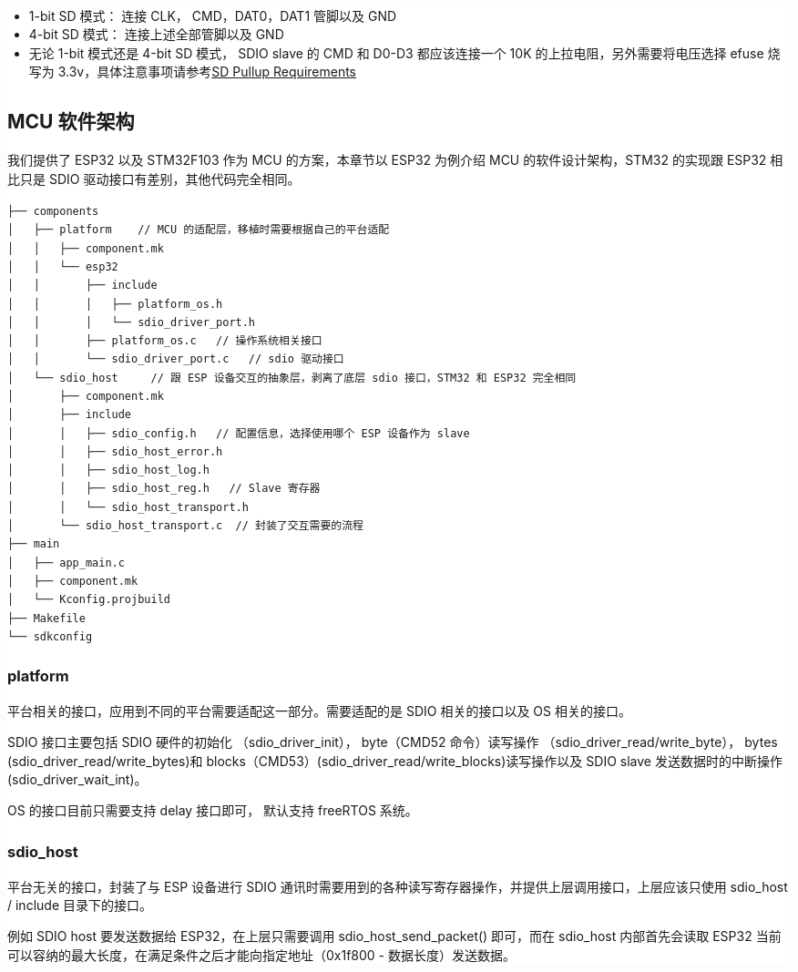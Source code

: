 - 1-bit SD 模式： 连接 CLK， CMD，DAT0，DAT1 管脚以及 GND
- 4-bit SD 模式： 连接上述全部管脚以及 GND
- 无论 1-bit 模式还是 4-bit SD 模式， SDIO slave 的 CMD 和 D0-D3 都应该连接一个 10K 的上拉电阻，另外需要将电压选择 efuse 烧写为 3.3v，具体注意事项请参考[SD Pullup Requirements](https://espressif-docs.readthedocs-hosted.com/projects/esp-idf/en/latest/api-reference/peripherals/sd_pullup_requirements.html)

## MCU 软件架构

我们提供了 ESP32 以及 STM32F103 作为 MCU 的方案，本章节以 ESP32 为例介绍 MCU 的软件设计架构，STM32 的实现跟 ESP32 相比只是 SDIO 驱动接口有差别，其他代码完全相同。

```
├── components
│   ├── platform    // MCU 的适配层，移植时需要根据自己的平台适配
│   │   ├── component.mk
│   │   └── esp32
│   │       ├── include
│   │       │   ├── platform_os.h
│   │       │   └── sdio_driver_port.h
│   │       ├── platform_os.c   // 操作系统相关接口
│   │       └── sdio_driver_port.c   // sdio 驱动接口
│   └── sdio_host     // 跟 ESP 设备交互的抽象层，剥离了底层 sdio 接口，STM32 和 ESP32 完全相同
│       ├── component.mk
│       ├── include
│       │   ├── sdio_config.h   // 配置信息，选择使用哪个 ESP 设备作为 slave
│       │   ├── sdio_host_error.h
│       │   ├── sdio_host_log.h
│       │   ├── sdio_host_reg.h   // Slave 寄存器
│       │   └── sdio_host_transport.h
│       └── sdio_host_transport.c  // 封装了交互需要的流程
├── main
│   ├── app_main.c
│   ├── component.mk
│   └── Kconfig.projbuild
├── Makefile
└── sdkconfig
```

###  platform

平台相关的接口，应用到不同的平台需要适配这一部分。需要适配的是 SDIO 相关的接口以及 OS 相关的接口。

SDIO 接口主要包括  SDIO 硬件的初始化 （sdio_driver_init）， byte（CMD52 命令）读写操作 （sdio_driver_read/write_byte）， bytes (sdio_driver_read/write_bytes)和 blocks（CMD53）(sdio_driver_read/write_blocks)读写操作以及 SDIO slave 发送数据时的中断操作(sdio_driver_wait_int)。

OS 的接口目前只需要支持 delay 接口即可， 默认支持 freeRTOS 系统。

### sdio_host

平台无关的接口，封装了与 ESP 设备进行 SDIO 通讯时需要用到的各种读写寄存器操作，并提供上层调用接口，上层应该只使用 sdio_host / include 目录下的接口。

例如 SDIO host 要发送数据给 ESP32，在上层只需要调用 sdio_host_send_packet() 即可，而在 sdio_host 内部首先会读取 ESP32 当前可以容纳的最大长度，在满足条件之后才能向指定地址（0x1f800 - 数据长度）发送数据。
